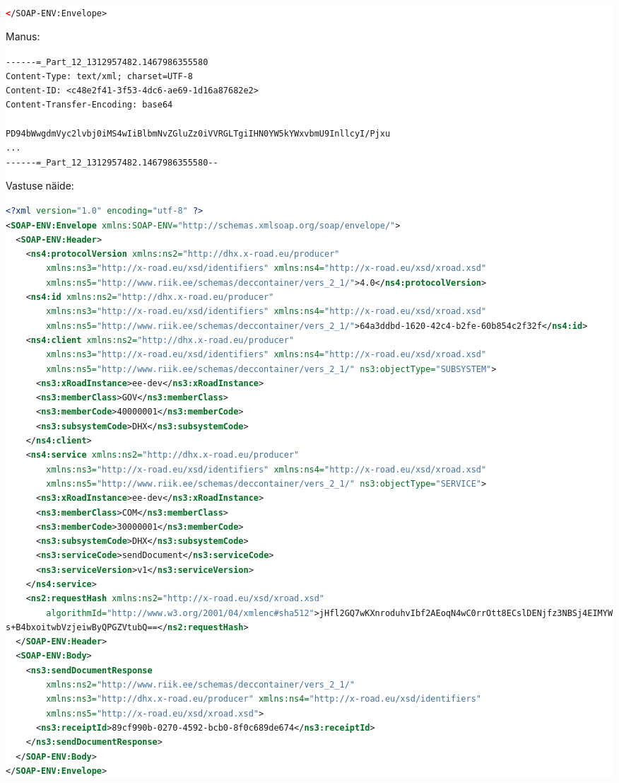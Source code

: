 ```XML
</SOAP-ENV:Envelope>
```

Manus:
```
------=_Part_12_1312957482.1467986355580
Content-Type: text/xml; charset=UTF-8
Content-ID: <c48e2f41-3f53-4dc6-ae69-1d16a87682e2>
Content-Transfer-Encoding: base64

PD94bWwgdmVyc2lvbj0iMS4wIiBlbmNvZGluZz0iVVRGLTgiIHN0YW5kYWxvbmU9InllcyI/Pjxu
...
------=_Part_12_1312957482.1467986355580--
```

Vastuse näide:
```XML
<?xml version="1.0" encoding="utf-8" ?>
<SOAP-ENV:Envelope xmlns:SOAP-ENV="http://schemas.xmlsoap.org/soap/envelope/">
  <SOAP-ENV:Header>
    <ns4:protocolVersion xmlns:ns2="http://dhx.x-road.eu/producer"
        xmlns:ns3="http://x-road.eu/xsd/identifiers" xmlns:ns4="http://x-road.eu/xsd/xroad.xsd"
        xmlns:ns5="http://www.riik.ee/schemas/deccontainer/vers_2_1/">4.0</ns4:protocolVersion>
    <ns4:id xmlns:ns2="http://dhx.x-road.eu/producer"
        xmlns:ns3="http://x-road.eu/xsd/identifiers" xmlns:ns4="http://x-road.eu/xsd/xroad.xsd"
        xmlns:ns5="http://www.riik.ee/schemas/deccontainer/vers_2_1/">64a3ddbd-1620-42c4-b2fe-60b854c2f32f</ns4:id>
    <ns4:client xmlns:ns2="http://dhx.x-road.eu/producer"
        xmlns:ns3="http://x-road.eu/xsd/identifiers" xmlns:ns4="http://x-road.eu/xsd/xroad.xsd"
        xmlns:ns5="http://www.riik.ee/schemas/deccontainer/vers_2_1/" ns3:objectType="SUBSYSTEM">
      <ns3:xRoadInstance>ee-dev</ns3:xRoadInstance>
      <ns3:memberClass>GOV</ns3:memberClass>
      <ns3:memberCode>40000001</ns3:memberCode>
      <ns3:subsystemCode>DHX</ns3:subsystemCode>
    </ns4:client>
    <ns4:service xmlns:ns2="http://dhx.x-road.eu/producer"
        xmlns:ns3="http://x-road.eu/xsd/identifiers" xmlns:ns4="http://x-road.eu/xsd/xroad.xsd"
        xmlns:ns5="http://www.riik.ee/schemas/deccontainer/vers_2_1/" ns3:objectType="SERVICE">
      <ns3:xRoadInstance>ee-dev</ns3:xRoadInstance>
      <ns3:memberClass>COM</ns3:memberClass>
      <ns3:memberCode>30000001</ns3:memberCode>
      <ns3:subsystemCode>DHX</ns3:subsystemCode>
      <ns3:serviceCode>sendDocument</ns3:serviceCode>
      <ns3:serviceVersion>v1</ns3:serviceVersion>
    </ns4:service>
    <ns2:requestHash xmlns:ns2="http://x-road.eu/xsd/xroad.xsd"
        algorithmId="http://www.w3.org/2001/04/xmlenc#sha512">jHfl2GQ7wKXnroduhvIbf2AEoqN4wC0rrOtt8ECslDENjfz3NBSj4EIMYWs+B4bxoitwbVzjeiwByQPGZVtubQ==</ns2:requestHash>
  </SOAP-ENV:Header>
  <SOAP-ENV:Body>
    <ns3:sendDocumentResponse
        xmlns:ns2="http://www.riik.ee/schemas/deccontainer/vers_2_1/"
        xmlns:ns3="http://dhx.x-road.eu/producer" xmlns:ns4="http://x-road.eu/xsd/identifiers"
        xmlns:ns5="http://x-road.eu/xsd/xroad.xsd">
      <ns3:receiptId>89cf990b-0270-4592-bcb0-8f0c689de674</ns3:receiptId>
    </ns3:sendDocumentResponse>
  </SOAP-ENV:Body>
</SOAP-ENV:Envelope>
```
